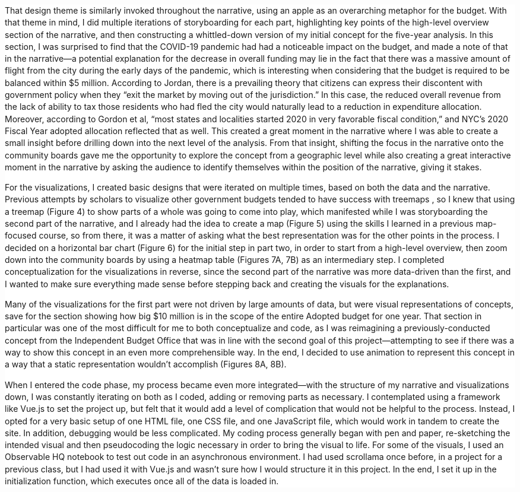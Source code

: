 That design theme is similarly invoked throughout the narrative, using an apple as an overarching metaphor for the budget. With that theme in mind, I did multiple iterations of storyboarding for each part, highlighting key points of the high-level overview section of the narrative, and then constructing a whittled-down version of my initial concept for the five-year analysis. In this section, I was surprised to find that the COVID-19 pandemic had had a noticeable impact on the budget, and made a note of that in the narrative—a potential explanation for the decrease in overall funding may lie in the fact that there was a massive amount of flight from the city during the early days of the pandemic, which is interesting when considering that the budget is required to be balanced within $5 million. According to Jordan, there is a prevailing theory that citizens can express their discontent with government policy when they “exit the market by moving out of the jurisdiction.” In this case, the reduced overall revenue from the lack of ability to tax those residents who had fled the city would naturally lead to a reduction in expenditure allocation. Moreover, according to Gordon et al, “most states and localities started 2020 in very favorable fiscal condition,” and NYC’s 2020 Fiscal Year adopted allocation reflected that as well. This created a great moment in the narrative where I was able to create a small insight before drilling down into the next level of the analysis. From that insight, shifting the focus in the narrative onto the community boards gave me the opportunity to explore the concept from a geographic level while also creating a great interactive moment in the narrative by asking the audience to identify themselves within the position of the narrative, giving it stakes.

For the visualizations, I created basic designs that were iterated on multiple times, based on both the data and the narrative. Previous attempts by scholars to visualize other government budgets tended to have success with treemaps , so I knew that using a treemap (Figure 4) to show parts of a whole was going to come into play, which manifested while I was storyboarding the second part of the narrative, and I already had the idea to create a map (Figure 5) using the skills I learned in a previous map-focused course, so from there, it was a matter of asking what the best representation was for the other points in the process. I decided on a horizontal bar chart (Figure 6) for the initial step in part two, in order to start from a high-level overview, then zoom down into the community boards by using a heatmap table (Figures 7A, 7B) as an intermediary step. I completed conceptualization for the visualizations in reverse, since the second part of the narrative was more data-driven than the first, and I wanted to make sure everything made sense before stepping back and creating the visuals for the explanations.

Many of the visualizations for the first part were not driven by large amounts of data, but were visual representations of concepts, save for the section showing how big $10 million is in the scope of the entire Adopted budget for one year. That section in particular was one of the most difficult for me to both conceptualize and code, as I was reimagining a previously-conducted concept from the Independent Budget Office that was in line with the second goal of this project—attempting to see if there was a way to show this concept in an even more comprehensible way. In the end, I decided to use animation to represent this concept in a way that a static representation wouldn’t accomplish (Figures 8A, 8B).

When I entered the code phase, my process became even more integrated—with the structure of my narrative and visualizations down, I was constantly iterating on both as I coded, adding or removing parts as necessary. I contemplated using a framework like Vue.js to set the project up, but felt that it would add a level of complication that would not be helpful to the process. Instead, I opted for a very basic setup of one HTML file, one CSS file, and one JavaScript file, which would work in tandem to create the site. In addition, debugging would be less complicated. My coding process generally began with pen and paper, re-sketching the intended visual and then pseudocoding the logic necessary in order to bring the visual to life. For some of the visuals, I used an Observable HQ notebook to test out code in an asynchronous environment. I had used scrollama once before, in a project for a previous class, but I had used it with Vue.js and wasn’t sure how I would structure it in this project. In the end, I set it up in the initialization function, which executes once all of the data is loaded in.

